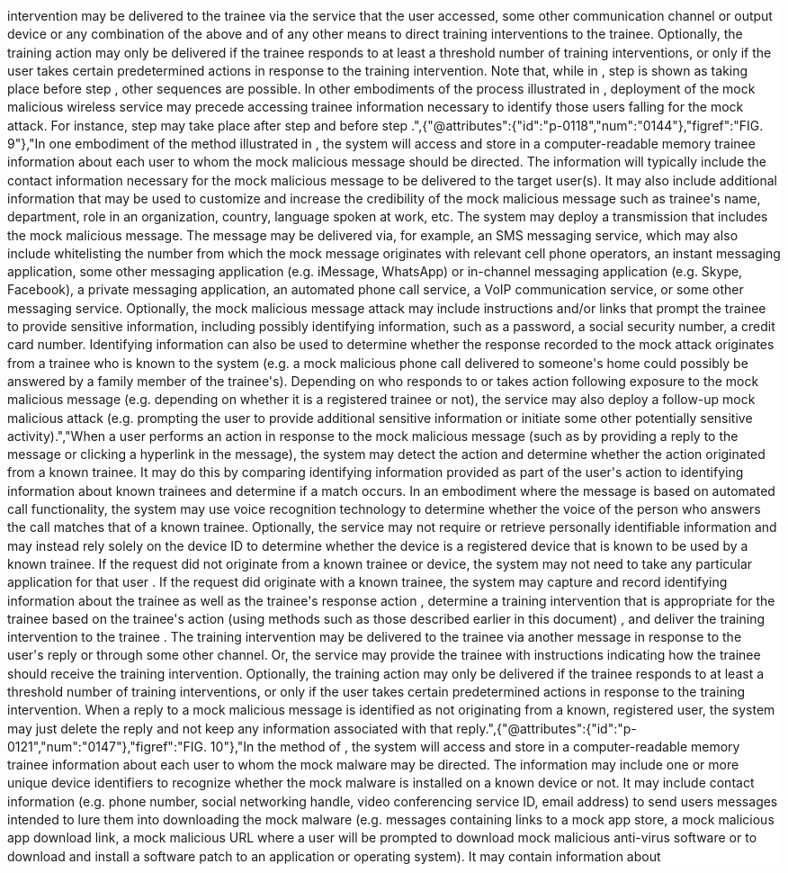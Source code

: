 intervention may be delivered to the trainee via the service that the user accessed, some other communication channel or output device or any combination of the above and of any other means to direct training interventions to the trainee. Optionally, the training action may only be delivered if the trainee responds to at least a threshold number of training interventions, or only if the user takes certain predetermined actions in response to the training intervention. Note that, while in , step  is shown as taking place before step , other sequences are possible. In other embodiments of the process illustrated in , deployment of the mock malicious wireless service  may precede accessing trainee information  necessary to identify those users falling for the mock attack. For instance, step  may take place after step  and before step .",{"@attributes":{"id":"p-0118","num":"0144"},"figref":"FIG. 9"},"In one embodiment of the method illustrated in , the system will access  and store in a computer-readable memory trainee information about each user to whom the mock malicious message should be directed. The information will typically include the contact information necessary for the mock malicious message to be delivered to the target user(s). It may also include additional information that may be used to customize and increase the credibility of the mock malicious message such as trainee's name, department, role in an organization, country, language spoken at work, etc. The system may deploy a transmission  that includes the mock malicious message. The message may be delivered via, for example, an SMS messaging service, which may also include whitelisting the number from which the mock message originates with relevant cell phone operators, an instant messaging application, some other messaging application (e.g. iMessage, WhatsApp) or in-channel messaging application (e.g. Skype, Facebook), a private messaging application, an automated phone call service, a VoIP communication service, or some other messaging service. Optionally, the mock malicious message attack may include instructions and\/or links that prompt the trainee to provide sensitive information, including possibly identifying information, such as a password, a social security number, a credit card number. Identifying information can also be used to determine whether the response recorded to the mock attack originates from a trainee who is known to the system (e.g. a mock malicious phone call delivered to someone's home could possibly be answered by a family member of the trainee's). Depending on who responds to or takes action following exposure to the mock malicious message (e.g. depending on whether it is a registered trainee or not), the service may also deploy a follow-up mock malicious attack (e.g. prompting the user to provide additional sensitive information or initiate some other potentially sensitive activity).","When a user performs an action in response to the mock malicious message (such as by providing a reply to the message or clicking a hyperlink in the message), the system may detect the action  and determine  whether the action originated from a known trainee. It may do this by comparing identifying information provided as part of the user's action to identifying information about known trainees and determine if a match occurs. In an embodiment where the message is based on automated call functionality, the system may use voice recognition technology to determine whether the voice of the person who answers the call matches that of a known trainee. Optionally, the service may not require or retrieve personally identifiable information and may instead rely solely on the device ID to determine whether the device is a registered device that is known to be used by a known trainee. If the request did not originate from a known trainee or device, the system may not need to take any particular application for that user . If the request did originate with a known trainee, the system may capture and record identifying information about the trainee as well as the trainee's response action , determine a training intervention that is appropriate for the trainee based on the trainee's action (using methods such as those described earlier in this document) , and deliver the training intervention to the trainee . The training intervention may be delivered to the trainee via another message in response to the user's reply or through some other channel. Or, the service may provide the trainee with instructions indicating how the trainee should receive the training intervention. Optionally, the training action may only be delivered if the trainee responds to at least a threshold number of training interventions, or only if the user takes certain predetermined actions in response to the training intervention. When a reply to a mock malicious message is identified as not originating from a known, registered user, the system may just delete the reply and not keep any information associated with that reply.",{"@attributes":{"id":"p-0121","num":"0147"},"figref":"FIG. 10"},"In the method of , the system will access  and store in a computer-readable memory trainee information about each user to whom the mock malware may be directed. The information may include one or more unique device identifiers to recognize whether the mock malware is installed on a known device or not. It may include contact information (e.g. phone number, social networking handle, video conferencing service ID, email address) to send users messages intended to lure them into downloading the mock malware (e.g. messages containing links to a mock app store, a mock malicious app download link, a mock malicious URL where a user will be prompted to download mock malicious anti-virus software or to download and install a software patch to an application or operating system). It may contain information about